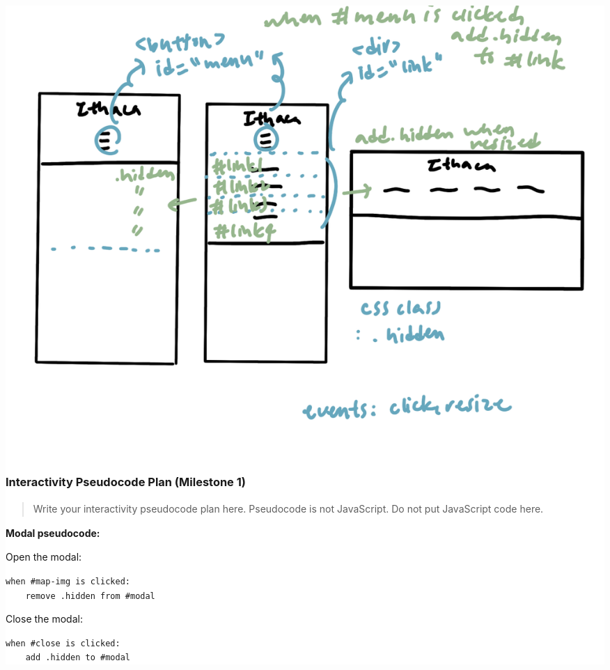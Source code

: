 ![Hamburger Final Sketch](hamburger_plan.png)


### Interactivity Pseudocode Plan (Milestone 1)
> Write your interactivity pseudocode plan here.
> Pseudocode is not JavaScript. Do not put JavaScript code here.

**Modal pseudocode:**

Open the modal:

```
when #map-img is clicked:
    remove .hidden from #modal
```

Close the modal:

```
when #close is clicked:
    add .hidden to #modal
```
